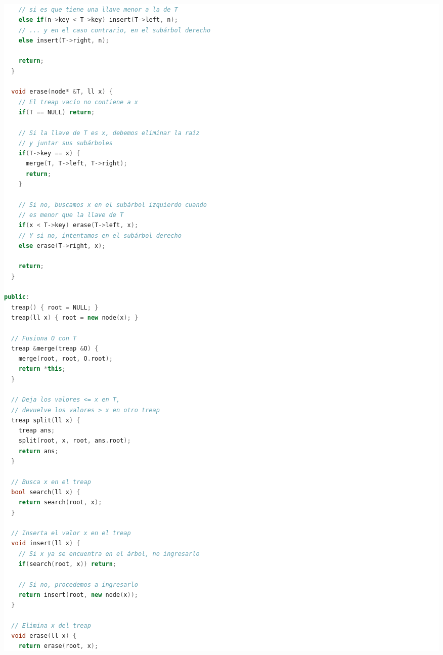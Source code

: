 ```cpp
    // si es que tiene una llave menor a la de T
    else if(n->key < T->key) insert(T->left, n);
    // ... y en el caso contrario, en el subárbol derecho
    else insert(T->right, n);

    return;
  }

  void erase(node* &T, ll x) {
    // El treap vacío no contiene a x
    if(T == NULL) return;

    // Si la llave de T es x, debemos eliminar la raíz
    // y juntar sus subárboles
    if(T->key == x) {
      merge(T, T->left, T->right);
      return;
    }

    // Si no, buscamos x en el subárbol izquierdo cuando
    // es menor que la llave de T
    if(x < T->key) erase(T->left, x);
    // Y si no, intentamos en el subárbol derecho
    else erase(T->right, x);

    return;
  }

public:
  treap() { root = NULL; }
  treap(ll x) { root = new node(x); }

  // Fusiona O con T
  treap &merge(treap &O) {
    merge(root, root, O.root);
    return *this;
  }

  // Deja los valores <= x en T, 
  // devuelve los valores > x en otro treap
  treap split(ll x) {
    treap ans;
    split(root, x, root, ans.root);
    return ans;
  }

  // Busca x en el treap
  bool search(ll x) {
    return search(root, x);
  }

  // Inserta el valor x en el treap
  void insert(ll x) {
    // Si x ya se encuentra en el árbol, no ingresarlo
    if(search(root, x)) return;

    // Si no, procedemos a ingresarlo
    return insert(root, new node(x));
  }

  // Elimina x del treap 
  void erase(ll x) {
    return erase(root, x);
```